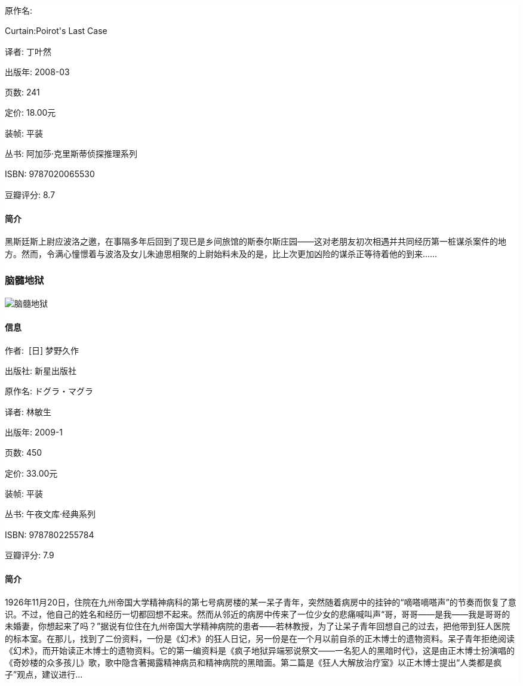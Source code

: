 原作名: 

Curtain:Poirot's Last Case 

译者: 丁叶然 

出版年: 2008-03 

页数: 241 

定价: 18.00元 

装帧: 平装 

丛书: 阿加莎·克里斯蒂侦探推理系列 

ISBN: 9787020065530

豆瓣评分: 8.7

#### 简介

黑斯廷斯上尉应波洛之邀，在事隔多年后回到了现已是乡间旅馆的斯泰尔斯庄园——这对老朋友初次相遇并共同经历第一桩谋杀案件的地方。然而，令满心憧憬着与波洛及女儿朱迪思相聚的上尉始料未及的是，比上次更加凶险的谋杀正等待着他的到来……



### 脑髓地狱

![脑髓地狱](https://img3.doubanio.com/view/subject/l/public/s3348202.jpg)

#### 信息

作者:  [日] 梦野久作 

出版社: 新星出版社 

原作名: ドグラ・マグラ 

译者: 林敏生 

出版年: 2009-1 

页数: 450 

定价: 33.00元 

装帧: 平装 

丛书: 午夜文库·经典系列 

ISBN: 9787802255784

豆瓣评分: 7.9

#### 简介

1926年11月20日，住院在九州帝国大学精神病科的第七号病房楼的某一呆子青年，突然随着病房中的挂钟的“嘀嗒嘀嗒声”的节奏而恢复了意识。不过，他自己的姓名和经历一切都回想不起来。然而从邻近的病房中传来了一位少女的悲痛喊叫声“哥，哥哥——是我——我是哥哥的未婚妻，你想起来了吗？”据说有位住在九州帝国大学精神病院的患者——若林教授，为了让呆子青年回想自己的过去，把他带到狂人医院的标本室。在那儿，找到了二份资料，一份是《幻术》的狂人日记，另一份是在一个月以前自杀的正木博士的遗物资料。呆子青年拒绝阅读《幻术》，而开始读正木博士的遗物资料。它的第一编资料是《疯子地狱异端邪说祭文——一名犯人的黑暗时代》，这是由正木博士扮演唱的《奇妙楼的众多孩儿》歌，歌中隐含著揭露精神病员和精神病院的黑暗面。第二篇是《狂人大解放治疗室》以正木博士提出“人类都是疯子”观点，建议进行...
